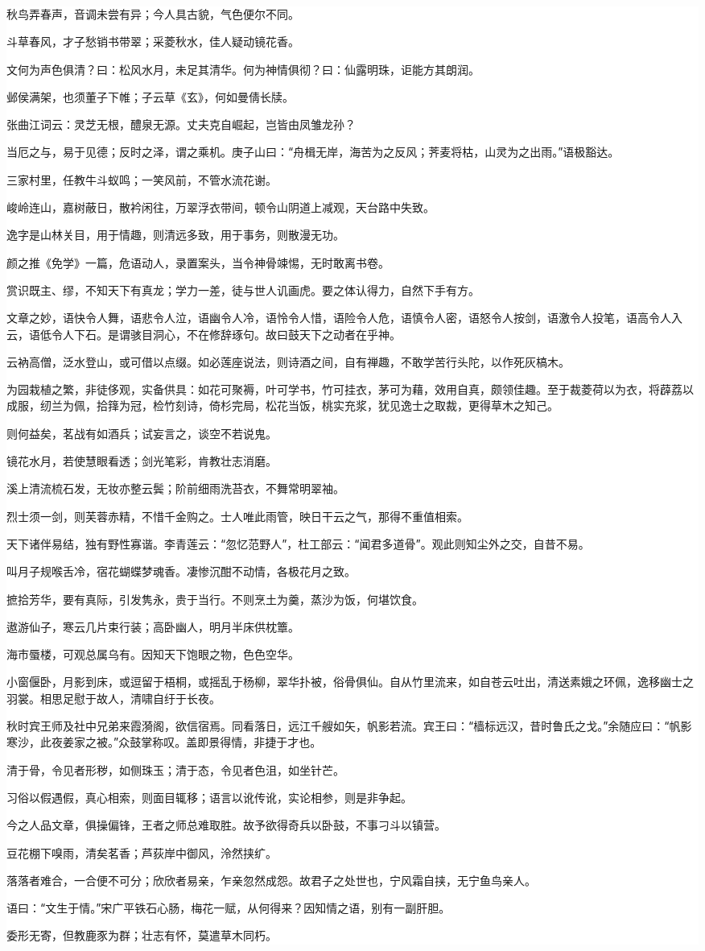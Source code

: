秋鸟弄春声，音调未尝有异；今人具古貌，气色便尔不同。  

斗草春风，才子愁销书带翠；采菱秋水，佳人疑动镜花香。  

文何为声色俱清？曰：松风水月，未足其清华。何为神情俱彻？曰：仙露明珠，讵能方其朗润。  

邺侯满架，也须董子下帷；子云草《玄》，何如曼倩长牍。  

张曲江词云：灵芝无根，醴泉无源。丈夫克自崛起，岂皆由凤雏龙孙？  

当厄之与，易于见德；反时之泽，谓之乘机。庚子山曰：“舟楫无岸，海苦为之反风；荠麦将枯，山灵为之出雨。”语极豁达。  

三家村里，任教牛斗蚁鸣；一笑风前，不管水流花谢。  

峻岭连山，嘉树蔽日，散衿闲往，万翠浮衣带间，顿令山阴道上减观，天台路中失致。  

逸字是山林关目，用于情趣，则清远多致，用于事务，则散漫无功。  

颜之推《免学》一篇，危语动人，录置案头，当令神骨竦惕，无时敢离书卷。  

赏识既主、缪，不知天下有真龙；学力一差，徒与世人讥画虎。要之体认得力，自然下手有方。  

文章之妙，语快令人舞，语悲令人泣，语幽令人冷，语怜令人惜，语险令人危，语慎令人密，语怒令人按剑，语激令人投笔，语高令人入云，语低令人下石。是谓骇目洞心，不在修辞琢句。故曰鼓天下之动者在乎神。  

云衲高僧，泛水登山，或可借以点缀。如必莲座说法，则诗酒之间，自有禅趣，不敢学苦行头陀，以作死灰槁木。  

为园栽植之繁，非徒侈观，实备供具：如花可聚褥，叶可学书，竹可挂衣，茅可为藉，效用自真，颇领佳趣。至于裁菱荷以为衣，将薜荔以成服，纫兰为佩，拾箨为冠，检竹刻诗，倚杉完局，松花当饭，桃实充浆，犹见逸士之取裁，更得草木之知己。  

则何益矣，茗战有如酒兵；试妄言之，谈空不若说鬼。  

镜花水月，若使慧眼看透；剑光笔彩，肯教壮志消磨。  

溪上清流梳石发，无妆亦整云鬓；阶前细雨洗苔衣，不舞常明翠袖。  

烈士须一剑，则芙蓉赤精，不惜千金购之。士人唯此雨管，映日干云之气，那得不重值相索。  

天下诸伴易结，独有野性寡谐。李青莲云：“忽忆范野人”，杜工部云：“闻君多道骨”。观此则知尘外之交，自昔不易。  

叫月子规喉舌冷，宿花蝴蝶梦魂香。凄惨沉酣不动情，各极花月之致。  

摭拾芳华，要有真际，引发隽永，贵于当行。不则烹土为羹，蒸沙为饭，何堪饮食。  

遨游仙子，寒云几片束行装；高卧幽人，明月半床供枕簟。  

海市蜃楼，可观总属乌有。因知天下饱眼之物，色色空华。  

小窗偃卧，月影到床，或逗留于梧桐，或摇乱于杨柳，翠华扑被，俗骨俱仙。自从竹里流来，如自苍云吐出，清送素娥之环佩，逸移幽士之羽裳。相思足慰于故人，清啸自纡于长夜。  

秋时宾王师及社中兄弟来霞漪阁，欲信宿焉。同看落日，远江千艘如矢，帆影若流。宾王曰：“樯标远汉，昔时鲁氏之戈。”余随应曰：“帆影寒沙，此夜姜家之被。”众鼓掌称叹。盖即景得情，非捷于才也。  

清于骨，令见者形秽，如侧珠玉；清于态，令见者色沮，如坐针芒。  

习俗以假遇假，真心相索，则面目辄移；语言以讹传讹，实论相参，则是非争起。  

今之人品文章，俱操偏锋，王者之师总难取胜。故予欲得奇兵以卧鼓，不事刁斗以镇营。  

豆花棚下嗅雨，清矣茗香；芦荻岸中御风，泠然挟纩。  

落落者难合，一合便不可分；欣欣者易亲，乍亲忽然成怨。故君子之处世也，宁风霜自挟，无宁鱼鸟亲人。  

语曰：“文生于情。”宋广平铁石心肠，梅花一赋，从何得来？因知情之语，别有一副肝胆。  

委形无寄，但教鹿豕为群；壮志有怀，莫遣草木同朽。  
